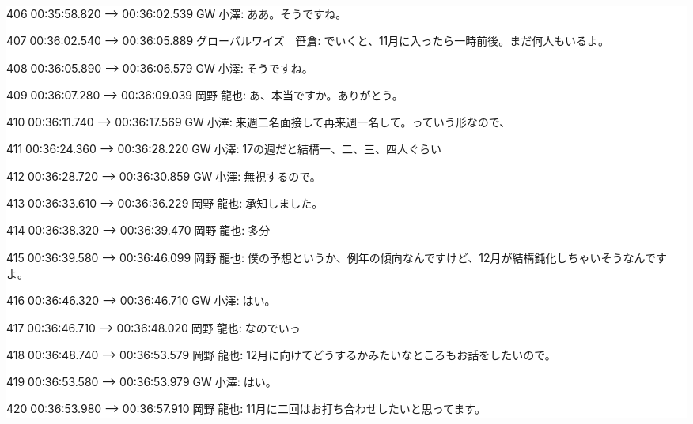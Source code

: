406
00:35:58.820 --> 00:36:02.539
GW 小澤: ああ。そうですね。

407
00:36:02.540 --> 00:36:05.889
グローバルワイズ　笹倉: でいくと、11月に入ったら一時前後。まだ何人もいるよ。

408
00:36:05.890 --> 00:36:06.579
GW 小澤: そうですね。

409
00:36:07.280 --> 00:36:09.039
岡野 龍也: あ、本当ですか。ありがとう。

410
00:36:11.740 --> 00:36:17.569
GW 小澤: 来週二名面接して再来週一名して。っていう形なので、

411
00:36:24.360 --> 00:36:28.220
GW 小澤: 17の週だと結構一、二、三、四人ぐらい

412
00:36:28.720 --> 00:36:30.859
GW 小澤: 無視するので。

413
00:36:33.610 --> 00:36:36.229
岡野 龍也: 承知しました。

414
00:36:38.320 --> 00:36:39.470
岡野 龍也: 多分

415
00:36:39.580 --> 00:36:46.099
岡野 龍也: 僕の予想というか、例年の傾向なんですけど、12月が結構鈍化しちゃいそうなんですよ。

416
00:36:46.320 --> 00:36:46.710
GW 小澤: はい。

417
00:36:46.710 --> 00:36:48.020
岡野 龍也: なのでいっ

418
00:36:48.740 --> 00:36:53.579
岡野 龍也: 12月に向けてどうするかみたいなところもお話をしたいので。

419
00:36:53.580 --> 00:36:53.979
GW 小澤: はい。

420
00:36:53.980 --> 00:36:57.910
岡野 龍也: 11月に二回はお打ち合わせしたいと思ってます。
